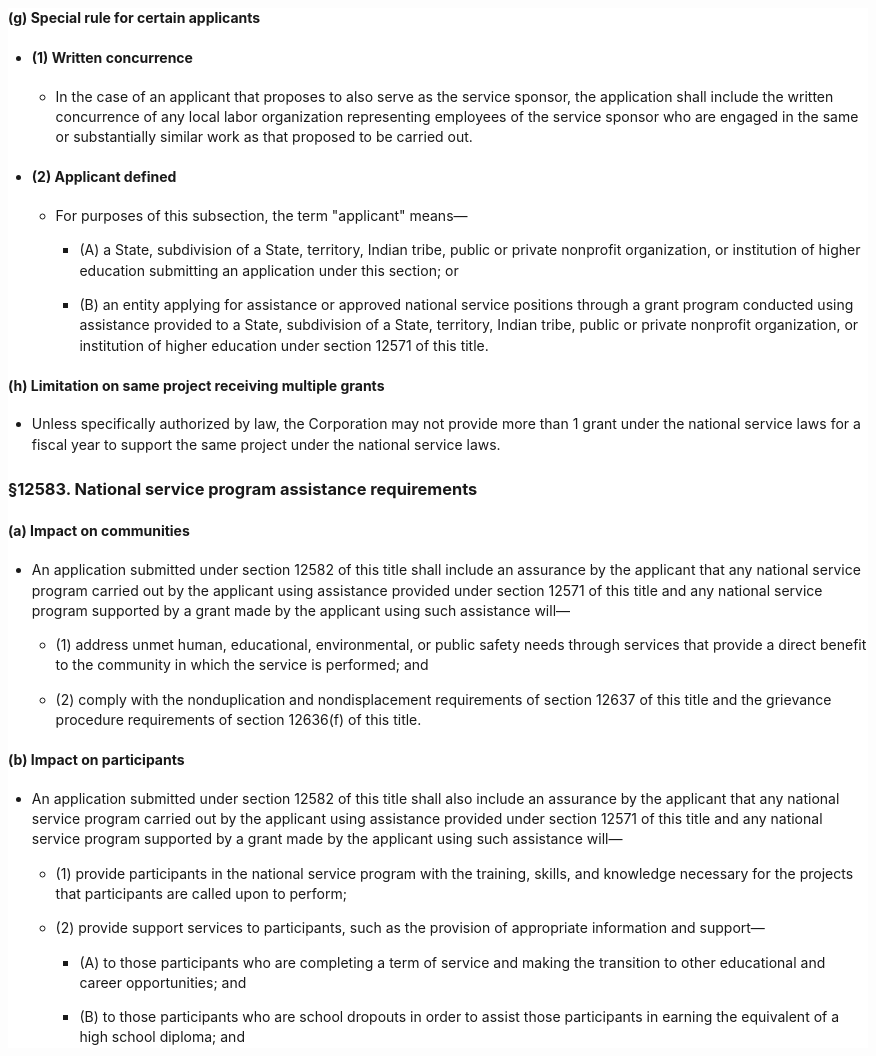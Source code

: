 #### (g) Special rule for certain applicants
* #### (1) Written concurrence
  * In the case of an applicant that proposes to also serve as the service sponsor, the application shall include the written concurrence of any local labor organization representing employees of the service sponsor who are engaged in the same or substantially similar work as that proposed to be carried out.

* #### (2) Applicant defined
  * For purposes of this subsection, the term "applicant" means—

    * (A) a State, subdivision of a State, territory, Indian tribe, public or private nonprofit organization, or institution of higher education submitting an application under this section; or

    * (B) an entity applying for assistance or approved national service positions through a grant program conducted using assistance provided to a State, subdivision of a State, territory, Indian tribe, public or private nonprofit organization, or institution of higher education under section 12571 of this title.

#### (h) Limitation on same project receiving multiple grants
* Unless specifically authorized by law, the Corporation may not provide more than 1 grant under the national service laws for a fiscal year to support the same project under the national service laws.

### §12583. National service program assistance requirements
#### (a) Impact on communities
* An application submitted under section 12582 of this title shall include an assurance by the applicant that any national service program carried out by the applicant using assistance provided under section 12571 of this title and any national service program supported by a grant made by the applicant using such assistance will—

  * (1) address unmet human, educational, environmental, or public safety needs through services that provide a direct benefit to the community in which the service is performed; and

  * (2) comply with the nonduplication and nondisplacement requirements of section 12637 of this title and the grievance procedure requirements of section 12636(f) of this title.

#### (b) Impact on participants
* An application submitted under section 12582 of this title shall also include an assurance by the applicant that any national service program carried out by the applicant using assistance provided under section 12571 of this title and any national service program supported by a grant made by the applicant using such assistance will—

  * (1) provide participants in the national service program with the training, skills, and knowledge necessary for the projects that participants are called upon to perform;

  * (2) provide support services to participants, such as the provision of appropriate information and support—

    * (A) to those participants who are completing a term of service and making the transition to other educational and career opportunities; and

    * (B) to those participants who are school dropouts in order to assist those participants in earning the equivalent of a high school diploma; and

